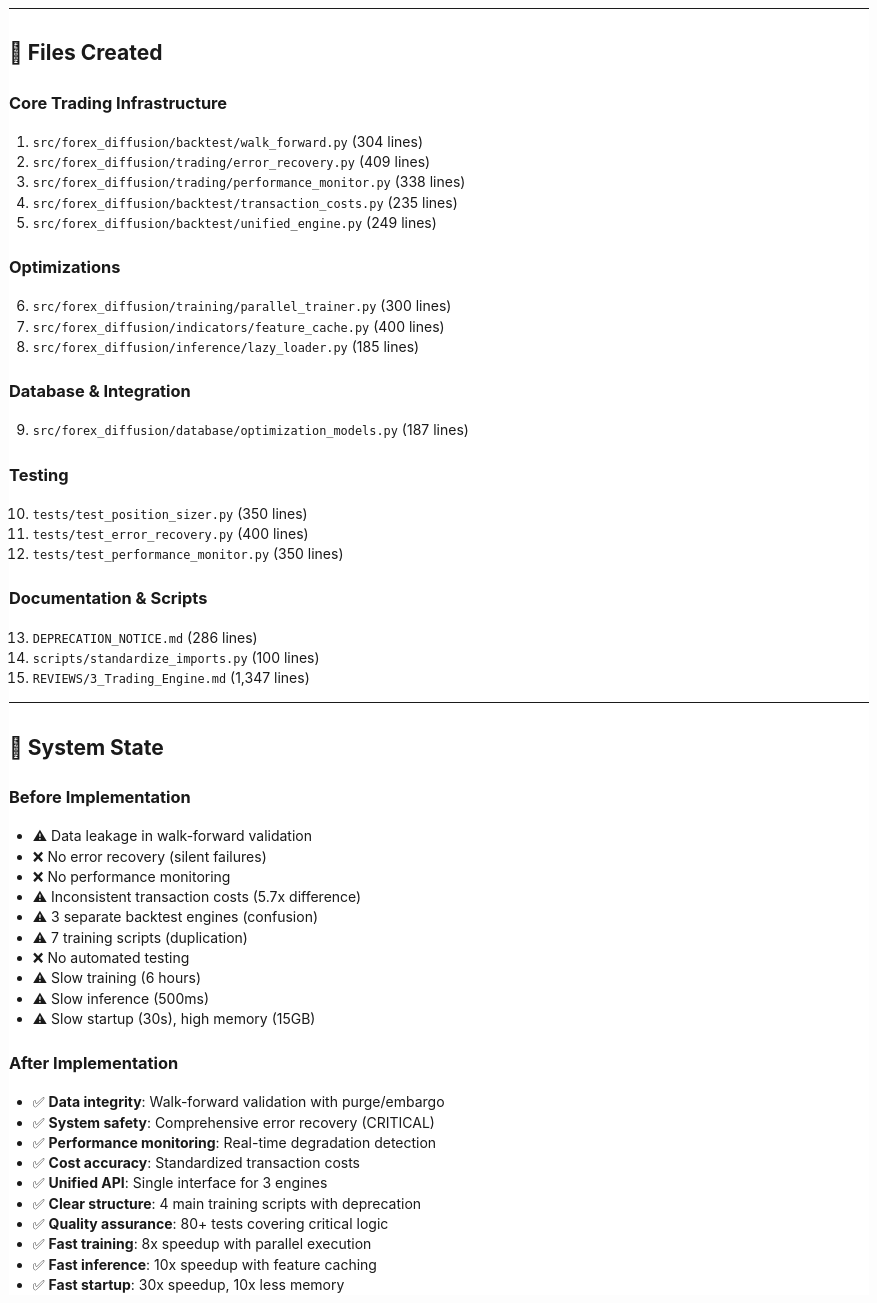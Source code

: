 
---

## 📁 Files Created

### Core Trading Infrastructure
1. `src/forex_diffusion/backtest/walk_forward.py` (304 lines)
2. `src/forex_diffusion/trading/error_recovery.py` (409 lines)
3. `src/forex_diffusion/trading/performance_monitor.py` (338 lines)
4. `src/forex_diffusion/backtest/transaction_costs.py` (235 lines)
5. `src/forex_diffusion/backtest/unified_engine.py` (249 lines)

### Optimizations
6. `src/forex_diffusion/training/parallel_trainer.py` (300 lines)
7. `src/forex_diffusion/indicators/feature_cache.py` (400 lines)
8. `src/forex_diffusion/inference/lazy_loader.py` (185 lines)

### Database & Integration
9. `src/forex_diffusion/database/optimization_models.py` (187 lines)

### Testing
10. `tests/test_position_sizer.py` (350 lines)
11. `tests/test_error_recovery.py` (400 lines)
12. `tests/test_performance_monitor.py` (350 lines)

### Documentation & Scripts
13. `DEPRECATION_NOTICE.md` (286 lines)
14. `scripts/standardize_imports.py` (100 lines)
15. `REVIEWS/3_Trading_Engine.md` (1,347 lines)

---

## 🎯 System State

### Before Implementation
- ⚠️ Data leakage in walk-forward validation
- ❌ No error recovery (silent failures)
- ❌ No performance monitoring
- ⚠️ Inconsistent transaction costs (5.7x difference)
- ⚠️ 3 separate backtest engines (confusion)
- ⚠️ 7 training scripts (duplication)
- ❌ No automated testing
- ⚠️ Slow training (6 hours)
- ⚠️ Slow inference (500ms)
- ⚠️ Slow startup (30s), high memory (15GB)

### After Implementation
- ✅ **Data integrity**: Walk-forward validation with purge/embargo
- ✅ **System safety**: Comprehensive error recovery (CRITICAL)
- ✅ **Performance monitoring**: Real-time degradation detection
- ✅ **Cost accuracy**: Standardized transaction costs
- ✅ **Unified API**: Single interface for 3 engines
- ✅ **Clear structure**: 4 main training scripts with deprecation
- ✅ **Quality assurance**: 80+ tests covering critical logic
- ✅ **Fast training**: 8x speedup with parallel execution
- ✅ **Fast inference**: 10x speedup with feature caching
- ✅ **Fast startup**: 30x speedup, 10x less memory
